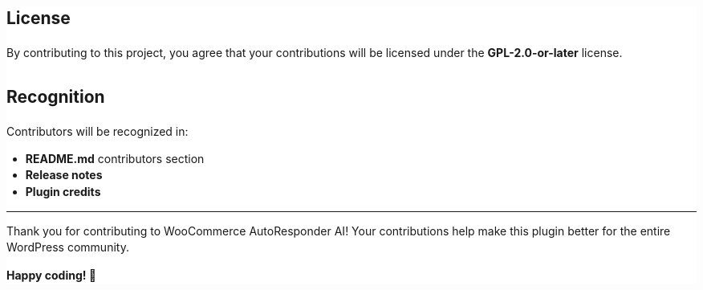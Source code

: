 ## License

By contributing to this project, you agree that your contributions will be licensed under the **GPL-2.0-or-later** license.

## Recognition

Contributors will be recognized in:
- **README.md** contributors section
- **Release notes**
- **Plugin credits**

---

Thank you for contributing to WooCommerce AutoResponder AI! Your contributions help make this plugin better for the entire WordPress community.

**Happy coding! 🚀**
